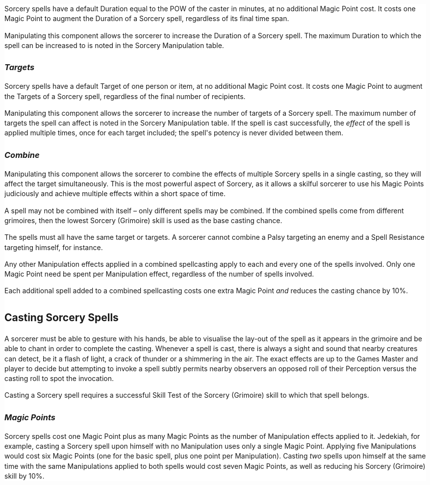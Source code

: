 Sorcery spells have a default Duration equal to the POW of the caster in minutes, at no additional Magic Point cost. It costs one Magic Point to augment the Duration of a Sorcery spell, regardless of its final time span.

Manipulating this component allows the sorcerer to increase the Duration of a Sorcery spell. The maximum Duration to which the spell can be increased to is noted in the Sorcery Manipulation table.

### _Targets_

Sorcery spells have a default Target of one person or item, at no additional Magic Point cost. It costs one Magic Point to augment the Targets of a Sorcery spell, regardless of the final number of recipients.

Manipulating this component allows the sorcerer to increase the number of targets of a Sorcery spell. The maximum number of targets the spell can affect is noted in the Sorcery Manipulation table. If the spell is cast successfully, the _effect_ of the spell is applied multiple times, once for each target included; the spell's potency is never divided between them.

### _Combine_

Manipulating this component allows the sorcerer to combine the effects of multiple Sorcery spells in a single casting, so they will affect the target simultaneously. This is the most powerful aspect of Sorcery, as it allows a skilful sorcerer to use his Magic Points judiciously and achieve multiple effects within a short space of time.

A spell may not be combined with itself – only different spells may be combined. If the combined spells come from different grimoires, then the lowest Sorcery (Grimoire) skill is used as the base casting chance.

The spells must all have the same target or targets. A sorcerer cannot combine a Palsy targeting an enemy and a Spell Resistance targeting himself, for instance.

Any other Manipulation effects applied in a combined spellcasting apply to each and every one of the spells involved. Only one Magic Point need be spent per Manipulation effect, regardless of the number of spells involved.

Each additional spell added to a combined spellcasting costs one extra Magic Point _and_ reduces the casting chance by 10%.

## Casting Sorcery Spells

A sorcerer must be able to gesture with his hands, be able to visualise the lay-out of the spell as it appears in the grimoire and be able to chant in order to complete the casting. Whenever a spell is cast, there is always a sight and sound that nearby creatures can detect, be it a flash of light, a crack of thunder or a shimmering in the air. The exact effects are up to the Games Master and player to decide but attempting to invoke a spell subtly permits nearby observers an opposed roll of their Perception versus the casting roll to spot the invocation.

Casting a Sorcery spell requires a successful Skill Test of the Sorcery (Grimoire) skill to which that spell belongs.

### _Magic Points_

Sorcery spells cost one Magic Point plus as many Magic Points as the number of Manipulation effects applied to it. Jedekiah, for example, casting a Sorcery spell upon himself with no Manipulation uses only a single Magic Point. Applying five Manipulations would cost six Magic Points (one for the basic spell, plus one point per Manipulation). Casting _two_ spells upon himself at the same time with the same Manipulations applied to both spells would cost seven Magic Points, as well as reducing his Sorcery (Grimoire) skill by 10%.
